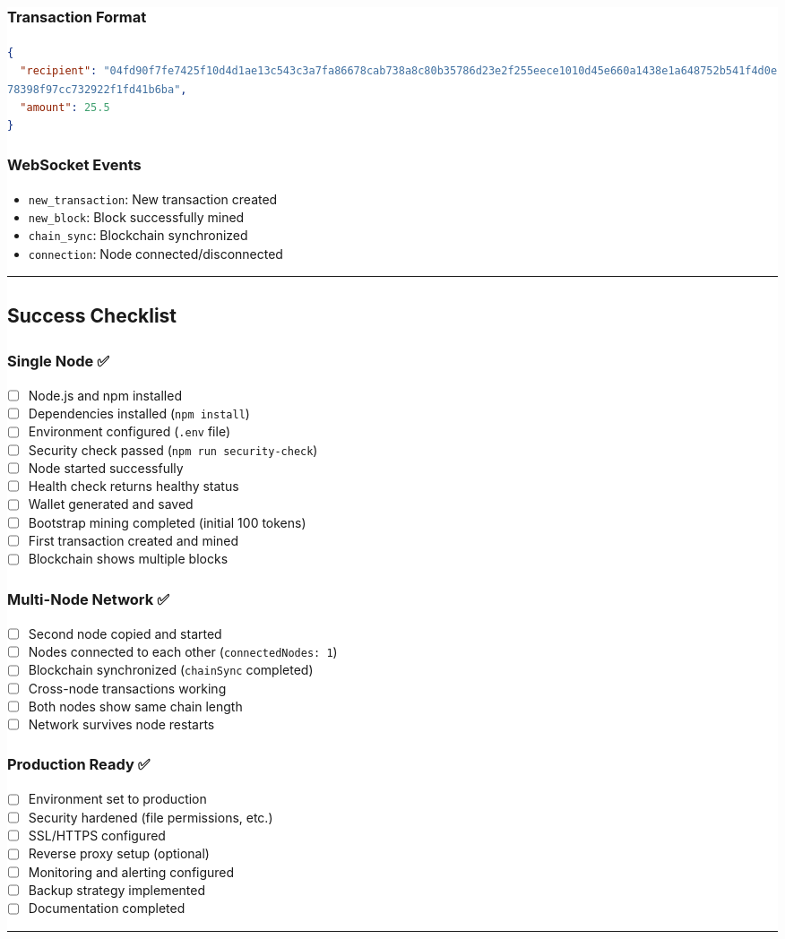 ### Transaction Format

```json
{
  "recipient": "04fd90f7fe7425f10d4d1ae13c543c3a7fa86678cab738a8c80b35786d23e2f255eece1010d45e660a1438e1a648752b541f4d0e78398f97cc732922f1fd41b6ba",
  "amount": 25.5
}
```

### WebSocket Events

- `new_transaction`: New transaction created
- `new_block`: Block successfully mined  
- `chain_sync`: Blockchain synchronized
- `connection`: Node connected/disconnected

---

## Success Checklist

### Single Node ✅
- [ ] Node.js and npm installed
- [ ] Dependencies installed (`npm install`)
- [ ] Environment configured (`.env` file)
- [ ] Security check passed (`npm run security-check`)
- [ ] Node started successfully
- [ ] Health check returns healthy status
- [ ] Wallet generated and saved
- [ ] Bootstrap mining completed (initial 100 tokens)
- [ ] First transaction created and mined
- [ ] Blockchain shows multiple blocks

### Multi-Node Network ✅
- [ ] Second node copied and started
- [ ] Nodes connected to each other (`connectedNodes: 1`)
- [ ] Blockchain synchronized (`chainSync` completed)
- [ ] Cross-node transactions working
- [ ] Both nodes show same chain length
- [ ] Network survives node restarts

### Production Ready ✅
- [ ] Environment set to production
- [ ] Security hardened (file permissions, etc.)
- [ ] SSL/HTTPS configured
- [ ] Reverse proxy setup (optional)
- [ ] Monitoring and alerting configured
- [ ] Backup strategy implemented
- [ ] Documentation completed

---
